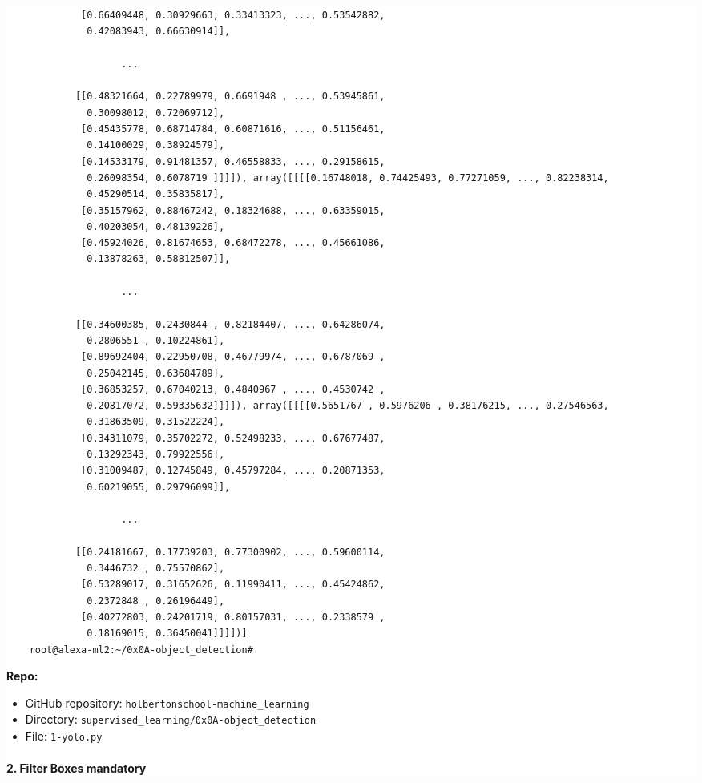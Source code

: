 ```
             [0.66409448, 0.30929663, 0.33413323, ..., 0.53542882,
              0.42083943, 0.66630914]],

                    ...

            [[0.48321664, 0.22789979, 0.6691948 , ..., 0.53945861,
              0.30098012, 0.72069712],
             [0.45435778, 0.68714784, 0.60871616, ..., 0.51156461,
              0.14100029, 0.38924579],
             [0.14533179, 0.91481357, 0.46558833, ..., 0.29158615,
              0.26098354, 0.6078719 ]]]]), array([[[[0.16748018, 0.74425493, 0.77271059, ..., 0.82238314,
              0.45290514, 0.35835817],
             [0.35157962, 0.88467242, 0.18324688, ..., 0.63359015,
              0.40203054, 0.48139226],
             [0.45924026, 0.81674653, 0.68472278, ..., 0.45661086,
              0.13878263, 0.58812507]],

                    ...

            [[0.34600385, 0.2430844 , 0.82184407, ..., 0.64286074,
              0.2806551 , 0.10224861],
             [0.89692404, 0.22950708, 0.46779974, ..., 0.6787069 ,
              0.25042145, 0.63684789],
             [0.36853257, 0.67040213, 0.4840967 , ..., 0.4530742 ,
              0.20817072, 0.59335632]]]]), array([[[[0.5651767 , 0.5976206 , 0.38176215, ..., 0.27546563,
              0.31863509, 0.31522224],
             [0.34311079, 0.35702272, 0.52498233, ..., 0.67677487,
              0.13292343, 0.79922556],
             [0.31009487, 0.12745849, 0.45797284, ..., 0.20871353,
              0.60219055, 0.29796099]],

                    ...

            [[0.24181667, 0.17739203, 0.77300902, ..., 0.59600114,
              0.3446732 , 0.75570862],
             [0.53289017, 0.31652626, 0.11990411, ..., 0.45424862,
              0.2372848 , 0.26196449],
             [0.40272803, 0.24201719, 0.80157031, ..., 0.2338579 ,
              0.18169015, 0.36450041]]]])]
    root@alexa-ml2:~/0x0A-object_detection#
```
**Repo:**

*   GitHub repository: `holbertonschool-machine_learning`
*   Directory: `supervised_learning/0x0A-object_detection`
*   File: `1-yolo.py`


#### 2\. Filter Boxes <span class="alert alert-warning mandatory-optional">mandatory</span>
